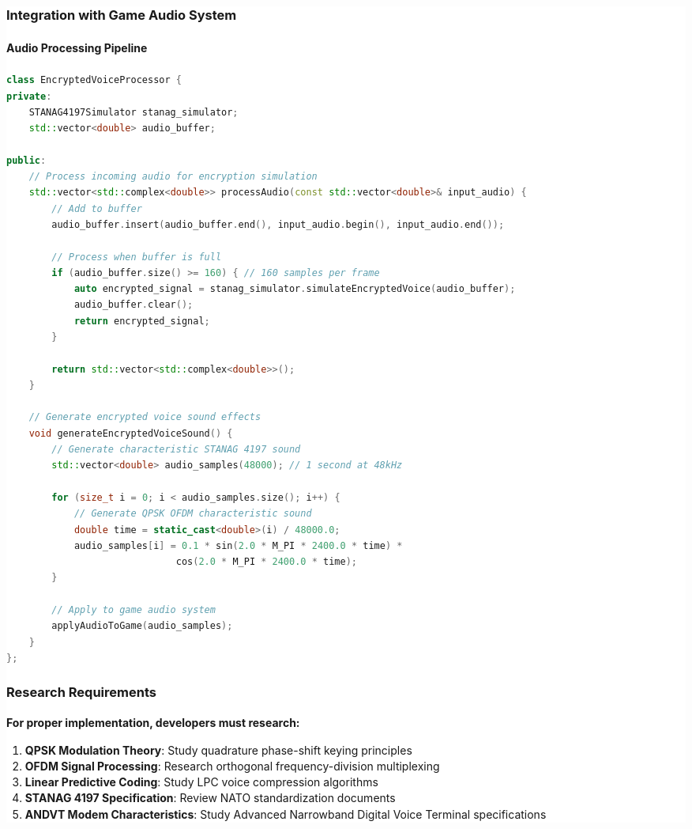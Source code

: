 ### **Integration with Game Audio System**

#### **Audio Processing Pipeline**

```cpp
class EncryptedVoiceProcessor {
private:
    STANAG4197Simulator stanag_simulator;
    std::vector<double> audio_buffer;
    
public:
    // Process incoming audio for encryption simulation
    std::vector<std::complex<double>> processAudio(const std::vector<double>& input_audio) {
        // Add to buffer
        audio_buffer.insert(audio_buffer.end(), input_audio.begin(), input_audio.end());
        
        // Process when buffer is full
        if (audio_buffer.size() >= 160) { // 160 samples per frame
            auto encrypted_signal = stanag_simulator.simulateEncryptedVoice(audio_buffer);
            audio_buffer.clear();
            return encrypted_signal;
        }
        
        return std::vector<std::complex<double>>();
    }
    
    // Generate encrypted voice sound effects
    void generateEncryptedVoiceSound() {
        // Generate characteristic STANAG 4197 sound
        std::vector<double> audio_samples(48000); // 1 second at 48kHz
        
        for (size_t i = 0; i < audio_samples.size(); i++) {
            // Generate QPSK OFDM characteristic sound
            double time = static_cast<double>(i) / 48000.0;
            audio_samples[i] = 0.1 * sin(2.0 * M_PI * 2400.0 * time) * 
                              cos(2.0 * M_PI * 2400.0 * time);
        }
        
        // Apply to game audio system
        applyAudioToGame(audio_samples);
    }
};
```

### **Research Requirements**

**For proper implementation, developers must research:**

1. **QPSK Modulation Theory**: Study quadrature phase-shift keying principles
2. **OFDM Signal Processing**: Research orthogonal frequency-division multiplexing
3. **Linear Predictive Coding**: Study LPC voice compression algorithms
4. **STANAG 4197 Specification**: Review NATO standardization documents
5. **ANDVT Modem Characteristics**: Study Advanced Narrowband Digital Voice Terminal specifications
